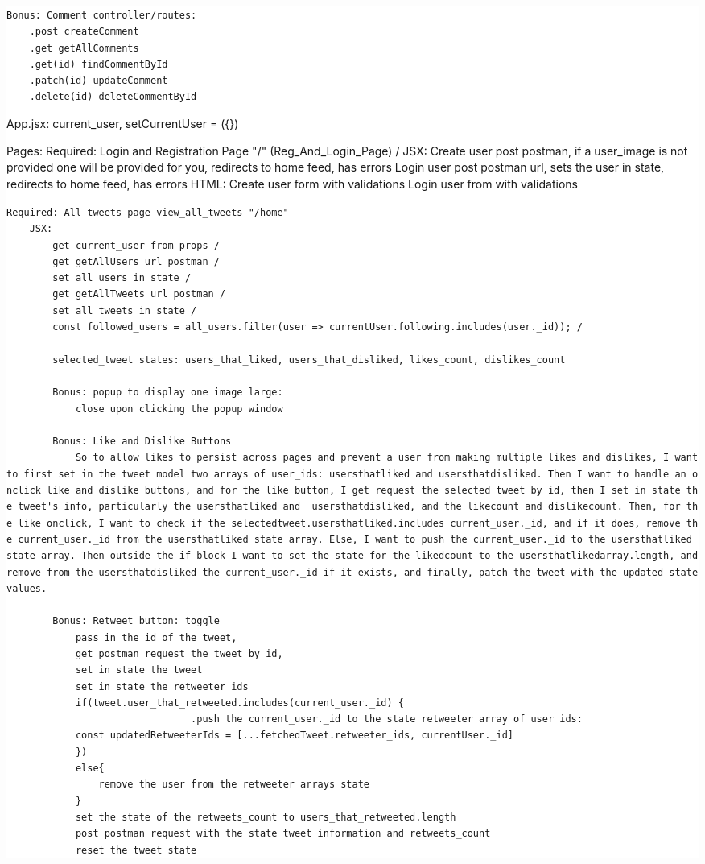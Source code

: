     Bonus: Comment controller/routes:
        .post createComment
        .get getAllComments
        .get(id) findCommentById
        .patch(id) updateComment
        .delete(id) deleteCommentById

App.jsx: current_user, setCurrentUser =  ({})

Pages:
    Required: Login and Registration Page "/" (Reg_And_Login_Page) /
    JSX:
        Create user post postman, if a user_image is not provided one will be provided for you, 
            redirects to home feed, has errors
        Login user post postman url, sets the user in state, redirects to home feed, has errors
    HTML:
        Create user form with validations
        Login user from with validations

    Required: All tweets page view_all_tweets "/home"
        JSX:
            get current_user from props /
            get getAllUsers url postman /
            set all_users in state /
            get getAllTweets url postman /
            set all_tweets in state /
            const followed_users = all_users.filter(user => currentUser.following.includes(user._id)); /
            
            selected_tweet states: users_that_liked, users_that_disliked, likes_count, dislikes_count

            Bonus: popup to display one image large:
                close upon clicking the popup window

            Bonus: Like and Dislike Buttons
                So to allow likes to persist across pages and prevent a user from making multiple likes and dislikes, I want to first set in the tweet model two arrays of user_ids: usersthatliked and usersthatdisliked. Then I want to handle an onclick like and dislike buttons, and for the like button, I get request the selected tweet by id, then I set in state the tweet's info, particularly the usersthatliked and  usersthatdisliked, and the likecount and dislikecount. Then, for the like onclick, I want to check if the selectedtweet.usersthatliked.includes current_user._id, and if it does, remove the current_user._id from the usersthatliked state array. Else, I want to push the current_user._id to the usersthatliked state array. Then outside the if block I want to set the state for the likedcount to the usersthatlikedarray.length, and remove from the usersthatdisliked the current_user._id if it exists, and finally, patch the tweet with the updated state values.

            Bonus: Retweet button: toggle
                pass in the id of the tweet,
                get postman request the tweet by id,
                set in state the tweet
                set in state the retweeter_ids
                if(tweet.user_that_retweeted.includes(current_user._id) {
                                    .push the current_user._id to the state retweeter array of user ids:
                const updatedRetweeterIds = [...fetchedTweet.retweeter_ids, currentUser._id]
                })
                else{
                    remove the user from the retweeter arrays state
                }
                set the state of the retweets_count to users_that_retweeted.length
                post postman request with the state tweet information and retweets_count
                reset the tweet state
